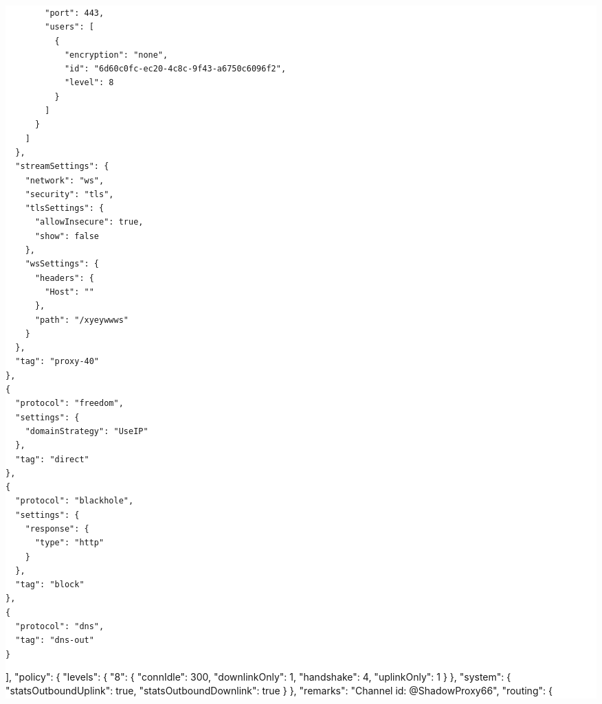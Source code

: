             "port": 443,
            "users": [
              {
                "encryption": "none",
                "id": "6d60c0fc-ec20-4c8c-9f43-a6750c6096f2",
                "level": 8
              }
            ]
          }
        ]
      },
      "streamSettings": {
        "network": "ws",
        "security": "tls",
        "tlsSettings": {
          "allowInsecure": true,
          "show": false
        },
        "wsSettings": {
          "headers": {
            "Host": ""
          },
          "path": "/xyeywwws"
        }
      },
      "tag": "proxy-40"
    },
    {
      "protocol": "freedom",
      "settings": {
        "domainStrategy": "UseIP"
      },
      "tag": "direct"
    },
    {
      "protocol": "blackhole",
      "settings": {
        "response": {
          "type": "http"
        }
      },
      "tag": "block"
    },
    {
      "protocol": "dns",
      "tag": "dns-out"
    }
  ],
  "policy": {
    "levels": {
      "8": {
        "connIdle": 300,
        "downlinkOnly": 1,
        "handshake": 4,
        "uplinkOnly": 1
      }
    },
    "system": {
      "statsOutboundUplink": true,
      "statsOutboundDownlink": true
    }
  },
  "remarks": "Channel id: @ShadowProxy66",
  "routing": {